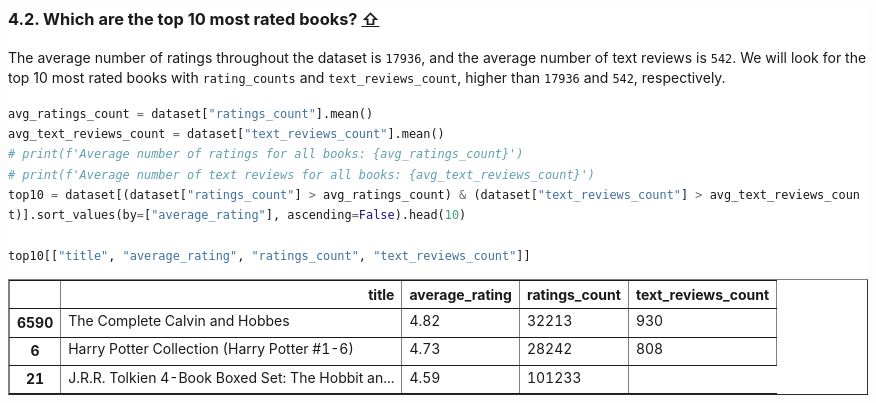 

### 4.2. Which are the top 10 most rated books? [⇧](#Table-of-Contents)

The average number of ratings throughout the dataset is `17936`, and the average number of text reviews is `542`. We will look for the top 10 most rated books with `rating_counts` and `text_reviews_count`, higher than `17936` and `542`, respectively.


```python
avg_ratings_count = dataset["ratings_count"].mean()
avg_text_reviews_count = dataset["text_reviews_count"].mean()
# print(f'Average number of ratings for all books: {avg_ratings_count}')
# print(f'Average number of text reviews for all books: {avg_text_reviews_count}')
top10 = dataset[(dataset["ratings_count"] > avg_ratings_count) & (dataset["text_reviews_count"] > avg_text_reviews_count)].sort_values(by=["average_rating"], ascending=False).head(10)

top10[["title", "average_rating", "ratings_count", "text_reviews_count"]]
```




<div>
<style scoped>
    .dataframe tbody tr th:only-of-type {
        vertical-align: middle;
    }

    .dataframe tbody tr th {
        vertical-align: top;
    }

    .dataframe thead th {
        text-align: right;
    }
</style>
<table border="1" class="dataframe">
  <thead>
    <tr style="text-align: right;">
      <th></th>
      <th>title</th>
      <th>average_rating</th>
      <th>ratings_count</th>
      <th>text_reviews_count</th>
    </tr>
  </thead>
  <tbody>
    <tr>
      <th>6590</th>
      <td>The Complete Calvin and Hobbes</td>
      <td>4.82</td>
      <td>32213</td>
      <td>930</td>
    </tr>
    <tr>
      <th>6</th>
      <td>Harry Potter Collection (Harry Potter  #1-6)</td>
      <td>4.73</td>
      <td>28242</td>
      <td>808</td>
    </tr>
    <tr>
      <th>21</th>
      <td>J.R.R. Tolkien 4-Book Boxed Set: The Hobbit an...</td>
      <td>4.59</td>
      <td>101233</td>